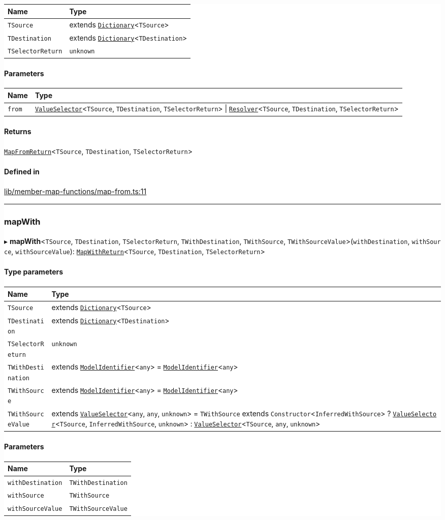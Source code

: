 | Name | Type |
| :------ | :------ |
| `TSource` | extends [`Dictionary`](modules.md#dictionary)<`TSource`\> |
| `TDestination` | extends [`Dictionary`](modules.md#dictionary)<`TDestination`\> |
| `TSelectorReturn` | `unknown` |

#### Parameters

| Name | Type |
| :------ | :------ |
| `from` | [`ValueSelector`](modules.md#valueselector)<`TSource`, `TDestination`, `TSelectorReturn`\> \| [`Resolver`](interfaces/Resolver.md)<`TSource`, `TDestination`, `TSelectorReturn`\> |

#### Returns

[`MapFromReturn`](modules.md#mapfromreturn)<`TSource`, `TDestination`, `TSelectorReturn`\>

#### Defined in

[lib/member-map-functions/map-from.ts:11](https://github.com/nartc/mapper/blob/3ff1b7bf/packages/core/src/lib/member-map-functions/map-from.ts#L11)

___

### mapWith

▸ **mapWith**<`TSource`, `TDestination`, `TSelectorReturn`, `TWithDestination`, `TWithSource`, `TWithSourceValue`\>(`withDestination`, `withSource`, `withSourceValue`): [`MapWithReturn`](modules.md#mapwithreturn)<`TSource`, `TDestination`, `TSelectorReturn`\>

#### Type parameters

| Name | Type |
| :------ | :------ |
| `TSource` | extends [`Dictionary`](modules.md#dictionary)<`TSource`\> |
| `TDestination` | extends [`Dictionary`](modules.md#dictionary)<`TDestination`\> |
| `TSelectorReturn` | `unknown` |
| `TWithDestination` | extends [`ModelIdentifier`](modules.md#modelidentifier)<`any`\> = [`ModelIdentifier`](modules.md#modelidentifier)<`any`\> |
| `TWithSource` | extends [`ModelIdentifier`](modules.md#modelidentifier)<`any`\> = [`ModelIdentifier`](modules.md#modelidentifier)<`any`\> |
| `TWithSourceValue` | extends [`ValueSelector`](modules.md#valueselector)<`any`, `any`, `unknown`\> = `TWithSource` extends `Constructor`<`InferredWithSource`\> ? [`ValueSelector`](modules.md#valueselector)<`TSource`, `InferredWithSource`, `unknown`\> : [`ValueSelector`](modules.md#valueselector)<`TSource`, `any`, `unknown`\> |

#### Parameters

| Name | Type |
| :------ | :------ |
| `withDestination` | `TWithDestination` |
| `withSource` | `TWithSource` |
| `withSourceValue` | `TWithSourceValue` |
